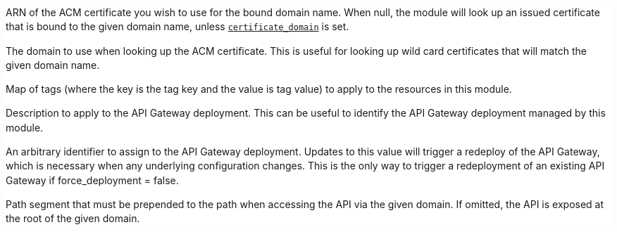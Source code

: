 <HclListItem name="certificate_arn" requirement="optional" type="string">
<HclListItemDescription>

ARN of the ACM certificate you wish to use for the bound domain name. When null, the module will look up an issued certificate that is bound to the given domain name, unless <a href="#certificate_domain"><code>certificate_domain</code></a> is set.

</HclListItemDescription>
<HclListItemDefaultValue defaultValue="null"/>
</HclListItem>

<HclListItem name="certificate_domain" requirement="optional" type="string">
<HclListItemDescription>

The domain to use when looking up the ACM certificate. This is useful for looking up wild card certificates that will match the given domain name.

</HclListItemDescription>
<HclListItemDefaultValue defaultValue="null"/>
</HclListItem>

<HclListItem name="custom_tags" requirement="optional" type="map(string)">
<HclListItemDescription>

Map of tags (where the key is the tag key and the value is tag value) to apply to the resources in this module.

</HclListItemDescription>
<HclListItemDefaultValue defaultValue="{}"/>
</HclListItem>

<HclListItem name="deployment_description" requirement="optional" type="string">
<HclListItemDescription>

Description to apply to the API Gateway deployment. This can be useful to identify the API Gateway deployment managed by this module.

</HclListItemDescription>
<HclListItemDefaultValue defaultValue="null"/>
</HclListItem>

<HclListItem name="deployment_id" requirement="optional" type="string">
<HclListItemDescription>

An arbitrary identifier to assign to the API Gateway deployment. Updates to this value will trigger a redeploy of the API Gateway, which is necessary when any underlying configuration changes. This is the only way to trigger a redeployment of an existing API Gateway if force_deployment = false.

</HclListItemDescription>
<HclListItemDefaultValue defaultValue="&quot;&quot;"/>
</HclListItem>

<HclListItem name="domain_base_path" requirement="optional" type="string">
<HclListItemDescription>

Path segment that must be prepended to the path when accessing the API via the given domain. If omitted, the API is exposed at the root of the given domain.

</HclListItemDescription>
<HclListItemDefaultValue defaultValue="null"/>
</HclListItem>
